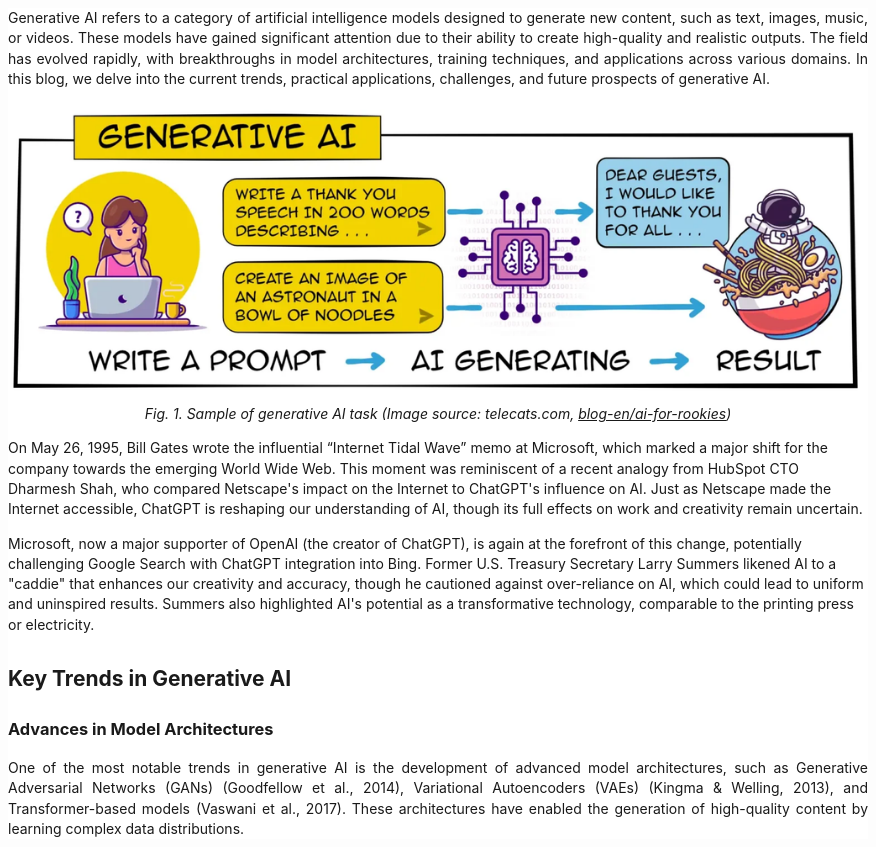 <p align="justify">
Generative AI refers to a category of artificial intelligence models designed to generate new content, such as text, images, music, or videos. These models have gained significant attention due to their ability to create high-quality and realistic outputs. The field has evolved rapidly, with breakthroughs in model architectures, training techniques, and applications across various domains. In this blog, we delve into the current trends, practical applications, challenges, and future prospects of generative AI.
</p>

<div style="text-align: center;">
  <img src="genai_01.png" alt="Introduction Image">
  <p style="font-style: italic; margin-top: 0px;">Fig. 1. Sample of generative AI task (Image source: telecats.com, <a href="https://www.telecats.com/blog-en/ai-for-rookies/" target="_blank">blog-en/ai-for-rookies</a>)</p>
</div>

On May 26, 1995, Bill Gates wrote the influential “Internet Tidal Wave” memo at Microsoft, which marked a major shift for the company towards the emerging World Wide Web. This moment was reminiscent of a recent analogy from HubSpot CTO Dharmesh Shah, who compared Netscape's impact on the Internet to ChatGPT's influence on AI. Just as Netscape made the Internet accessible, ChatGPT is reshaping our understanding of AI, though its full effects on work and creativity remain uncertain.

Microsoft, now a major supporter of OpenAI (the creator of ChatGPT), is again at the forefront of this change, potentially challenging Google Search with ChatGPT integration into Bing. Former U.S. Treasury Secretary Larry Summers likened AI to a "caddie" that enhances our creativity and accuracy, though he cautioned against over-reliance on AI, which could lead to uniform and uninspired results. Summers also highlighted AI's potential as a transformative technology, comparable to the printing press or electricity.

## Key Trends in Generative AI

### Advances in Model Architectures

<p align="justify">
One of the most notable trends in generative AI is the development of advanced model architectures, such as Generative Adversarial Networks (GANs) (Goodfellow et al., 2014), Variational Autoencoders (VAEs) (Kingma & Welling, 2013), and Transformer-based models (Vaswani et al., 2017). These architectures have enabled the generation of high-quality content by learning complex data distributions.
</p>
